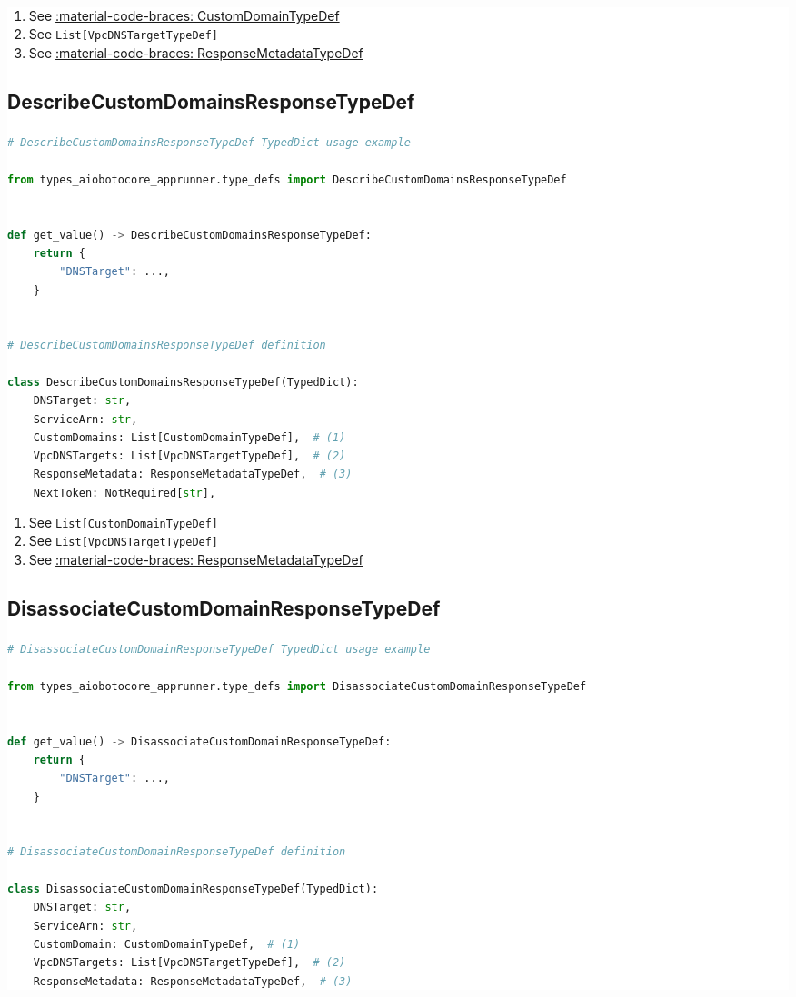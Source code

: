 1. See [:material-code-braces: CustomDomainTypeDef](./type_defs.md#customdomaintypedef)
2. See `List[VpcDNSTargetTypeDef]`
3. See [:material-code-braces: ResponseMetadataTypeDef](./type_defs.md#responsemetadatatypedef)

## DescribeCustomDomainsResponseTypeDef

```python
# DescribeCustomDomainsResponseTypeDef TypedDict usage example

from types_aiobotocore_apprunner.type_defs import DescribeCustomDomainsResponseTypeDef


def get_value() -> DescribeCustomDomainsResponseTypeDef:
    return {
        "DNSTarget": ...,
    }


# DescribeCustomDomainsResponseTypeDef definition

class DescribeCustomDomainsResponseTypeDef(TypedDict):
    DNSTarget: str,
    ServiceArn: str,
    CustomDomains: List[CustomDomainTypeDef],  # (1)
    VpcDNSTargets: List[VpcDNSTargetTypeDef],  # (2)
    ResponseMetadata: ResponseMetadataTypeDef,  # (3)
    NextToken: NotRequired[str],
```

1. See `List[CustomDomainTypeDef]`
2. See `List[VpcDNSTargetTypeDef]`
3. See [:material-code-braces: ResponseMetadataTypeDef](./type_defs.md#responsemetadatatypedef)

## DisassociateCustomDomainResponseTypeDef

```python
# DisassociateCustomDomainResponseTypeDef TypedDict usage example

from types_aiobotocore_apprunner.type_defs import DisassociateCustomDomainResponseTypeDef


def get_value() -> DisassociateCustomDomainResponseTypeDef:
    return {
        "DNSTarget": ...,
    }


# DisassociateCustomDomainResponseTypeDef definition

class DisassociateCustomDomainResponseTypeDef(TypedDict):
    DNSTarget: str,
    ServiceArn: str,
    CustomDomain: CustomDomainTypeDef,  # (1)
    VpcDNSTargets: List[VpcDNSTargetTypeDef],  # (2)
    ResponseMetadata: ResponseMetadataTypeDef,  # (3)
```

